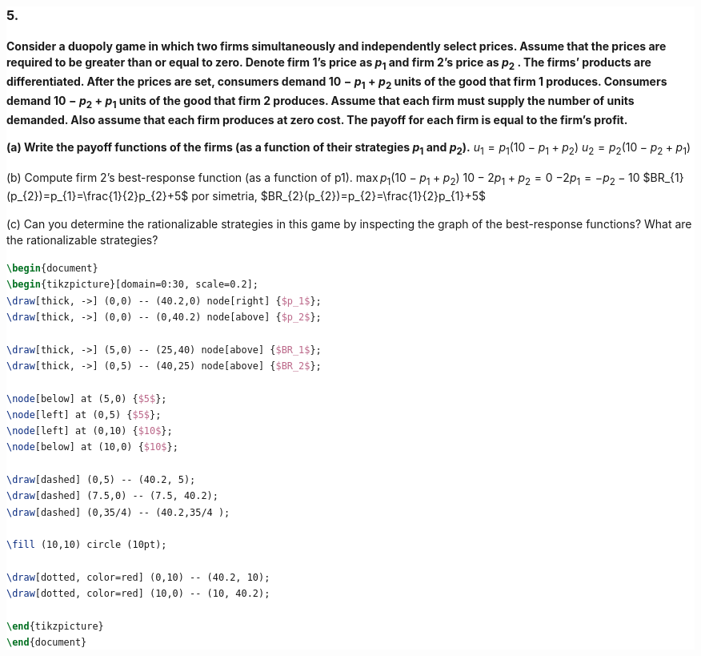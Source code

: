 
### 5.
**Consider a duopoly game in which two firms simultaneously and independently select prices. Assume that the prices are required to be greater than or equal to zero. Denote firm 1’s price as $p_{1}$ and firm 2’s price as $p_{2}$ . The firms’ products are differentiated. After the prices are set, consumers demand $10 − p_{1} + p_{2}$ units of the good that firm 1 produces. Consumers demand $10 − p_{2} + p_{1}$ units of the good that firm 2 produces. Assume that each firm must supply the number of units demanded. Also assume that each firm produces at zero cost. The payoff for each firm is equal to the firm’s profit.** 

**(a) Write the payoff functions of the firms (as a function of their strategies $p_{1}$ and $p_{2}$).** 
$u_{1}=p_{1}(10 − p_{1} + p_{2})$
$u_{2}=p_{2}(10 − p_{2} + p_{1})$

(b) Compute firm 2’s best-response function (as a function of p1).
$\max p_{1}(10 − p_{1} + p_{2})$
$10-2p_{1}+p_{2}=0$
$-2p_{1}=-p_{2}-10$
$BR_{1}(p_{2})=p_{1}=\frac{1}{2}p_{2}+5$
por simetria,
$BR_{2}(p_{2})=p_{2}=\frac{1}{2}p_{1}+5$

(c) Can you determine the rationalizable strategies in this game by inspecting the graph of the best-response functions? What are the rationalizable strategies?
```tikz 
\begin{document} 
\begin{tikzpicture}[domain=0:30, scale=0.2];
\draw[thick, ->] (0,0) -- (40.2,0) node[right] {$p_1$}; 
\draw[thick, ->] (0,0) -- (0,40.2) node[above] {$p_2$}; 

\draw[thick, ->] (5,0) -- (25,40) node[above] {$BR_1$}; 
\draw[thick, ->] (0,5) -- (40,25) node[above] {$BR_2$}; 

\node[below] at (5,0) {$5$};
\node[left] at (0,5) {$5$};
\node[left] at (0,10) {$10$};
\node[below] at (10,0) {$10$};

\draw[dashed] (0,5) -- (40.2, 5);
\draw[dashed] (7.5,0) -- (7.5, 40.2);
\draw[dashed] (0,35/4) -- (40.2,35/4 );

\fill (10,10) circle (10pt);

\draw[dotted, color=red] (0,10) -- (40.2, 10);
\draw[dotted, color=red] (10,0) -- (10, 40.2);

\end{tikzpicture} 
\end{document} 
```

